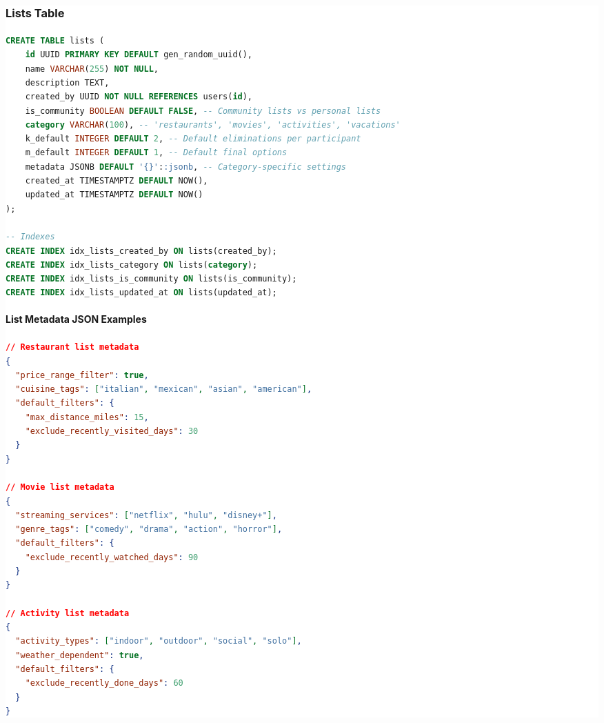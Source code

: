 ### Lists Table
```sql
CREATE TABLE lists (
    id UUID PRIMARY KEY DEFAULT gen_random_uuid(),
    name VARCHAR(255) NOT NULL,
    description TEXT,
    created_by UUID NOT NULL REFERENCES users(id),
    is_community BOOLEAN DEFAULT FALSE, -- Community lists vs personal lists
    category VARCHAR(100), -- 'restaurants', 'movies', 'activities', 'vacations'
    k_default INTEGER DEFAULT 2, -- Default eliminations per participant
    m_default INTEGER DEFAULT 1, -- Default final options
    metadata JSONB DEFAULT '{}'::jsonb, -- Category-specific settings
    created_at TIMESTAMPTZ DEFAULT NOW(),
    updated_at TIMESTAMPTZ DEFAULT NOW()
);

-- Indexes
CREATE INDEX idx_lists_created_by ON lists(created_by);
CREATE INDEX idx_lists_category ON lists(category);
CREATE INDEX idx_lists_is_community ON lists(is_community);
CREATE INDEX idx_lists_updated_at ON lists(updated_at);
```

#### List Metadata JSON Examples
```json
// Restaurant list metadata
{
  "price_range_filter": true,
  "cuisine_tags": ["italian", "mexican", "asian", "american"],
  "default_filters": {
    "max_distance_miles": 15,
    "exclude_recently_visited_days": 30
  }
}

// Movie list metadata  
{
  "streaming_services": ["netflix", "hulu", "disney+"],
  "genre_tags": ["comedy", "drama", "action", "horror"],
  "default_filters": {
    "exclude_recently_watched_days": 90
  }
}

// Activity list metadata
{
  "activity_types": ["indoor", "outdoor", "social", "solo"],
  "weather_dependent": true,
  "default_filters": {
    "exclude_recently_done_days": 60
  }
}
```

